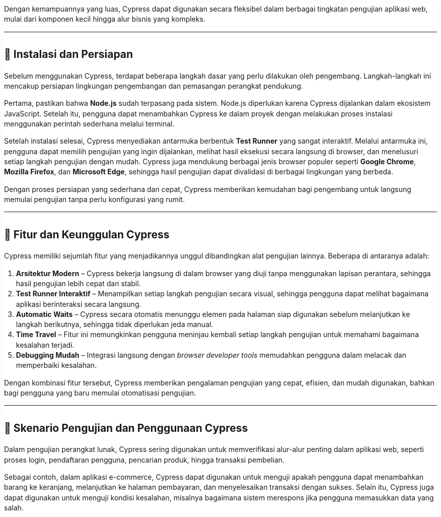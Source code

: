 Dengan kemampuannya yang luas, Cypress dapat digunakan secara fleksibel dalam berbagai tingkatan pengujian aplikasi web, mulai dari komponen kecil hingga alur bisnis yang kompleks.

---

## 🧰 Instalasi dan Persiapan

Sebelum menggunakan Cypress, terdapat beberapa langkah dasar yang perlu dilakukan oleh pengembang. Langkah-langkah ini mencakup persiapan lingkungan pengembangan dan pemasangan perangkat pendukung.

Pertama, pastikan bahwa **Node.js** sudah terpasang pada sistem. Node.js diperlukan karena Cypress dijalankan dalam ekosistem JavaScript. Setelah itu, pengguna dapat menambahkan Cypress ke dalam proyek dengan melakukan proses instalasi menggunakan perintah sederhana melalui terminal.

Setelah instalasi selesai, Cypress menyediakan antarmuka berbentuk **Test Runner** yang sangat interaktif. Melalui antarmuka ini, pengguna dapat memilih pengujian yang ingin dijalankan, melihat hasil eksekusi secara langsung di browser, dan menelusuri setiap langkah pengujian dengan mudah. Cypress juga mendukung berbagai jenis browser populer seperti **Google Chrome**, **Mozilla Firefox**, dan **Microsoft Edge**, sehingga hasil pengujian dapat divalidasi di berbagai lingkungan yang berbeda.

Dengan proses persiapan yang sederhana dan cepat, Cypress memberikan kemudahan bagi pengembang untuk langsung memulai pengujian tanpa perlu konfigurasi yang rumit.

---

## 🚀 Fitur dan Keunggulan Cypress

Cypress memiliki sejumlah fitur yang menjadikannya unggul dibandingkan alat pengujian lainnya. Beberapa di antaranya adalah:

1. **Arsitektur Modern** – Cypress bekerja langsung di dalam browser yang diuji tanpa menggunakan lapisan perantara, sehingga hasil pengujian lebih cepat dan stabil.  
2. **Test Runner Interaktif** – Menampilkan setiap langkah pengujian secara visual, sehingga pengguna dapat melihat bagaimana aplikasi berinteraksi secara langsung.  
3. **Automatic Waits** – Cypress secara otomatis menunggu elemen pada halaman siap digunakan sebelum melanjutkan ke langkah berikutnya, sehingga tidak diperlukan jeda manual.  
4. **Time Travel** – Fitur ini memungkinkan pengguna meninjau kembali setiap langkah pengujian untuk memahami bagaimana kesalahan terjadi.  
5. **Debugging Mudah** – Integrasi langsung dengan *browser developer tools* memudahkan pengguna dalam melacak dan memperbaiki kesalahan.  

Dengan kombinasi fitur tersebut, Cypress memberikan pengalaman pengujian yang cepat, efisien, dan mudah digunakan, bahkan bagi pengguna yang baru memulai otomatisasi pengujian.

---

## 🧪 Skenario Pengujian dan Penggunaan Cypress

Dalam pengujian perangkat lunak, Cypress sering digunakan untuk memverifikasi alur-alur penting dalam aplikasi web, seperti proses login, pendaftaran pengguna, pencarian produk, hingga transaksi pembelian.

Sebagai contoh, dalam aplikasi e-commerce, Cypress dapat digunakan untuk menguji apakah pengguna dapat menambahkan barang ke keranjang, melanjutkan ke halaman pembayaran, dan menyelesaikan transaksi dengan sukses. Selain itu, Cypress juga dapat digunakan untuk menguji kondisi kesalahan, misalnya bagaimana sistem merespons jika pengguna memasukkan data yang salah.
